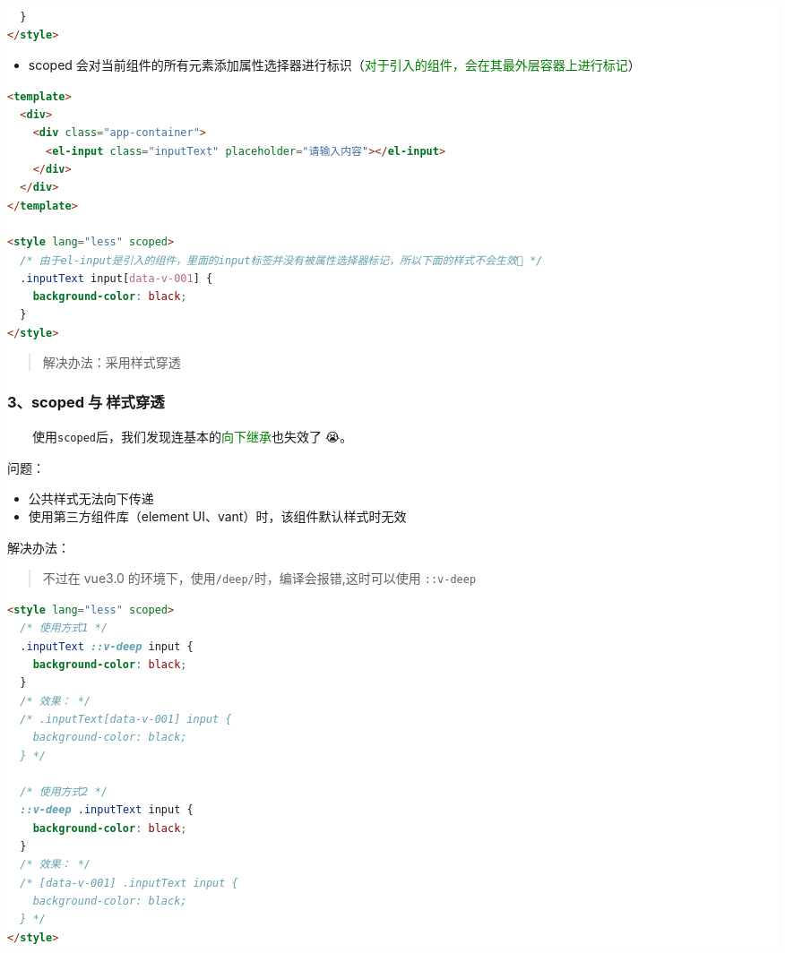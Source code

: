 ```html
  }
</style>
```

- scoped 会对当前组件的所有元素添加属性选择器进行标识（<span style="color:green">对于引入的组件，会在其最外层容器上进行标记</span>）

```html
<template>
  <div>
    <div class="app-container">
      <el-input class="inputText" placeholder="请输入内容"></el-input>
    </div>
  </div>
</template>

<style lang="less" scoped>
  /* 由于el-input是引入的组件，里面的input标签并没有被属性选择器标记，所以下面的样式不会生效🤔 */
  .inputText input[data-v-001] {
    background-color: black;
  }
</style>
```

> 解决办法：采用样式穿透

### 3、scoped 与 样式穿透

&emsp;&emsp;使用`scoped`后，我们发现连基本的<span style="color: green;">向下继承</span>也失效了 😭。

问题：

- 公共样式无法向下传递
- 使用第三方组件库（element UI、vant）时，该组件默认样式时无效

解决办法：

> 不过在 vue3.0 的环境下，使用`/deep/`时，编译会报错,这时可以使用 `::v-deep`

```html
<style lang="less" scoped>
  /* 使用方式1 */
  .inputText ::v-deep input {
    background-color: black;
  }
  /* 效果： */
  /* .inputText[data-v-001] input {
    background-color: black;
  } */

  /* 使用方式2 */
  ::v-deep .inputText input {
    background-color: black;
  }
  /* 效果： */
  /* [data-v-001] .inputText input {
    background-color: black;
  } */
</style>
```
